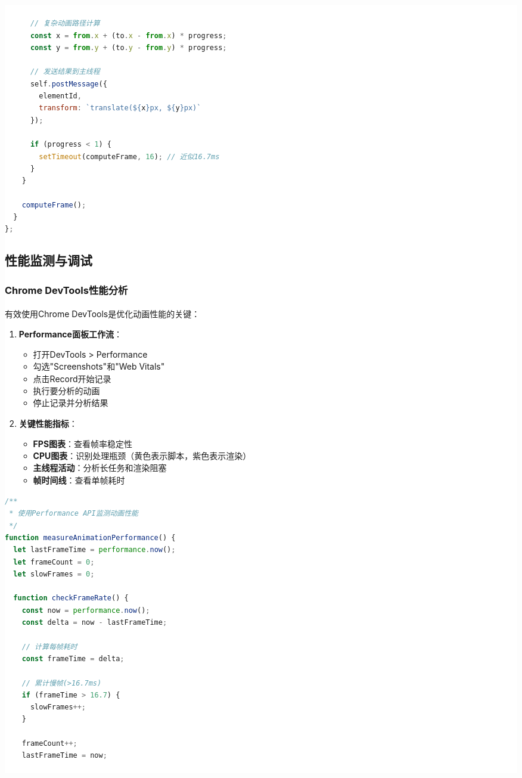 ```js
      
      // 复杂动画路径计算
      const x = from.x + (to.x - from.x) * progress;
      const y = from.y + (to.y - from.y) * progress;
      
      // 发送结果到主线程
      self.postMessage({
        elementId,
        transform: `translate(${x}px, ${y}px)`
      });
      
      if (progress < 1) {
        setTimeout(computeFrame, 16); // 近似16.7ms
      }
    }
    
    computeFrame();
  }
};
```

## 性能监测与调试

### Chrome DevTools性能分析

有效使用Chrome DevTools是优化动画性能的关键：

1. **Performance面板工作流**：
   - 打开DevTools > Performance
   - 勾选"Screenshots"和"Web Vitals"
   - 点击Record开始记录
   - 执行要分析的动画
   - 停止记录并分析结果

2. **关键性能指标**：
   - **FPS图表**：查看帧率稳定性
   - **CPU图表**：识别处理瓶颈（黄色表示脚本，紫色表示渲染）
   - **主线程活动**：分析长任务和渲染阻塞
   - **帧时间线**：查看单帧耗时

```js
/**
 * 使用Performance API监测动画性能
 */
function measureAnimationPerformance() {
  let lastFrameTime = performance.now();
  let frameCount = 0;
  let slowFrames = 0;
  
  function checkFrameRate() {
    const now = performance.now();
    const delta = now - lastFrameTime;
    
    // 计算每帧耗时
    const frameTime = delta;
    
    // 累计慢帧(>16.7ms)
    if (frameTime > 16.7) {
      slowFrames++;
    }
    
    frameCount++;
    lastFrameTime = now;
    
```